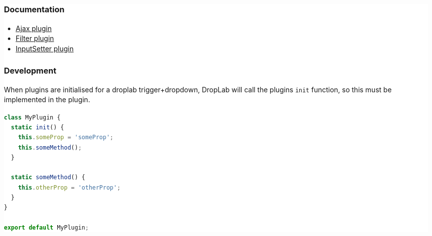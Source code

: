 ### Documentation

- [Ajax plugin](plugins/ajax.md)
- [Filter plugin](plugins/filter.md)
- [InputSetter plugin](plugins/input_setter.md)

### Development

When plugins are initialised for a droplab trigger+dropdown, DropLab will
call the plugins `init` function, so this must be implemented in the plugin.

```js
class MyPlugin {
  static init() {
    this.someProp = 'someProp';
    this.someMethod();
  }

  static someMethod() {
    this.otherProp = 'otherProp';
  }
}

export default MyPlugin;
```

